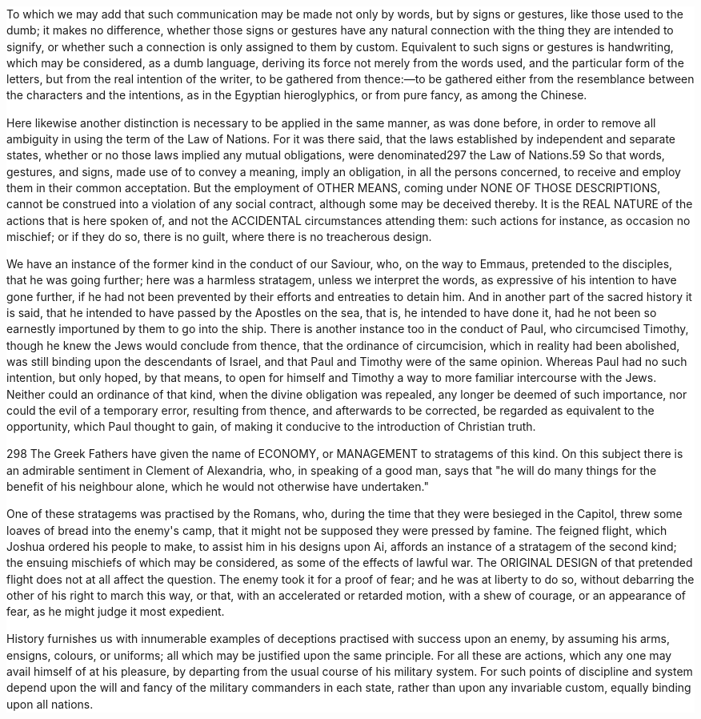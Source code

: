 To which we may add that such communication may be made not only by words, but by signs or gestures, like those used to the dumb; it makes no difference, whether those signs or gestures have any natural connection with the thing they are intended to signify, or whether such a connection is only assigned to them by custom. Equivalent to such signs or gestures is handwriting, which may be considered, as a dumb language, deriving its force not merely from the words used, and the particular form of the letters, but from the real intention of the writer, to be gathered from thence:—to be gathered either from the resemblance between the characters and the intentions, as in the Egyptian hieroglyphics, or from pure fancy, as among the Chinese.

Here likewise another distinction is necessary to be applied in the same manner, as was done before, in order to remove all ambiguity in using the term of the Law of Nations. For it was there said, that the laws established by independent and separate states, whether or no those laws implied any mutual obligations, were denominated297 the Law of Nations.59 So that words, gestures, and signs, made use of to convey a meaning, imply an obligation, in all the persons concerned, to receive and employ them in their common acceptation. But the employment of OTHER MEANS, coming under NONE OF THOSE DESCRIPTIONS, cannot be construed into a violation of any social contract, although some may be deceived thereby. It is the REAL NATURE of the actions that is here spoken of, and not the ACCIDENTAL circumstances attending them: such actions for instance, as occasion no mischief; or if they do so, there is no guilt, where there is no treacherous design.

We have an instance of the former kind in the conduct of our Saviour, who, on the way to Emmaus, pretended to the disciples, that he was going further; here was a harmless stratagem, unless we interpret the words, as expressive of his intention to have gone further, if he had not been prevented by their efforts and entreaties to detain him. And in another part of the sacred history it is said, that he intended to have passed by the Apostles on the sea, that is, he intended to have done it, had he not been so earnestly importuned by them to go into the ship. There is another instance too in the conduct of Paul, who circumcised Timothy, though he knew the Jews would conclude from thence, that the ordinance of circumcision, which in reality had been abolished, was still binding upon the descendants of Israel, and that Paul and Timothy were of the same opinion. Whereas Paul had no such intention, but only hoped, by that means, to open for himself and Timothy a way to more familiar intercourse with the Jews. Neither could an ordinance of that kind, when the divine obligation was repealed, any longer be deemed of such importance, nor could the evil of a temporary error, resulting from thence, and afterwards to be corrected, be regarded as equivalent to the opportunity, which Paul thought to gain, of making it conducive to the introduction of Christian truth.

298 The Greek Fathers have given the name of ECONOMY, or MANAGEMENT to stratagems of this kind. On this subject there is an admirable sentiment in Clement of Alexandria, who, in speaking of a good man, says that "he will do many things for the benefit of his neighbour alone, which he would not otherwise have undertaken."

One of these stratagems was practised by the Romans, who, during the time that they were besieged in the Capitol, threw some loaves of bread into the enemy's camp, that it might not be supposed they were pressed by famine. The feigned flight, which Joshua ordered his people to make, to assist him in his designs upon Ai, affords an instance of a stratagem of the second kind; the ensuing mischiefs of which may be considered, as some of the effects of lawful war. The ORIGINAL DESIGN of that pretended flight does not at all affect the question. The enemy took it for a proof of fear; and he was at liberty to do so, without debarring the other of his right to march this way, or that, with an accelerated or retarded motion, with a shew of courage, or an appearance of fear, as he might judge it most expedient.

History furnishes us with innumerable examples of deceptions practised with success upon an enemy, by assuming his arms, ensigns, colours, or uniforms; all which may be justified upon the same principle. For all these are actions, which any one may avail himself of at his pleasure, by departing from the usual course of his military system. For such points of discipline and system depend upon the will and fancy of the military commanders in each state, rather than upon any invariable custom, equally binding upon all nations.
